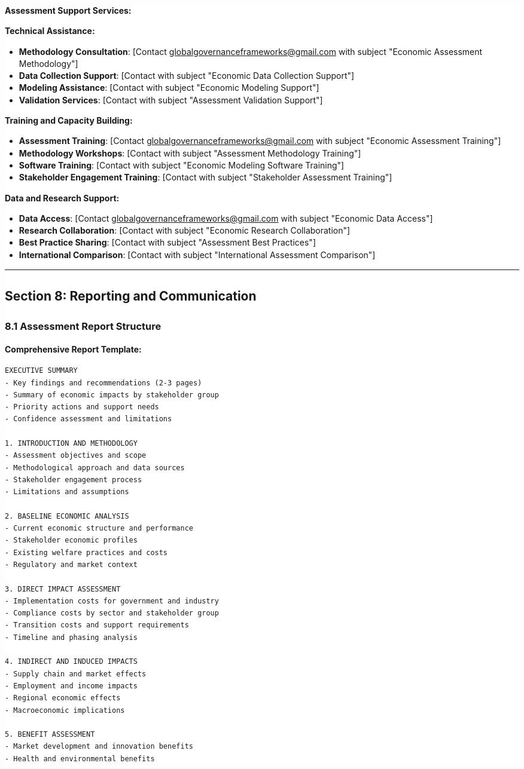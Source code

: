 **Assessment Support Services:**

**Technical Assistance:**
- **Methodology Consultation**: [Contact globalgovernanceframeworks@gmail.com with subject "Economic Assessment Methodology"]
- **Data Collection Support**: [Contact with subject "Economic Data Collection Support"]
- **Modeling Assistance**: [Contact with subject "Economic Modeling Support"]
- **Validation Services**: [Contact with subject "Assessment Validation Support"]

**Training and Capacity Building:**
- **Assessment Training**: [Contact globalgovernanceframeworks@gmail.com with subject "Economic Assessment Training"]
- **Methodology Workshops**: [Contact with subject "Assessment Methodology Training"]
- **Software Training**: [Contact with subject "Economic Modeling Software Training"]
- **Stakeholder Engagement Training**: [Contact with subject "Stakeholder Assessment Training"]

**Data and Research Support:**
- **Data Access**: [Contact globalgovernanceframeworks@gmail.com with subject "Economic Data Access"]
- **Research Collaboration**: [Contact with subject "Economic Research Collaboration"]
- **Best Practice Sharing**: [Contact with subject "Assessment Best Practices"]
- **International Comparison**: [Contact with subject "International Assessment Comparison"]

---

## Section 8: Reporting and Communication

### 8.1 Assessment Report Structure

**Comprehensive Report Template:**

```
EXECUTIVE SUMMARY
- Key findings and recommendations (2-3 pages)
- Summary of economic impacts by stakeholder group
- Priority actions and support needs
- Confidence assessment and limitations

1. INTRODUCTION AND METHODOLOGY
- Assessment objectives and scope
- Methodological approach and data sources
- Stakeholder engagement process
- Limitations and assumptions

2. BASELINE ECONOMIC ANALYSIS
- Current economic structure and performance
- Stakeholder economic profiles
- Existing welfare practices and costs
- Regulatory and market context

3. DIRECT IMPACT ASSESSMENT
- Implementation costs for government and industry
- Compliance costs by sector and stakeholder group
- Transition costs and support requirements
- Timeline and phasing analysis

4. INDIRECT AND INDUCED IMPACTS
- Supply chain and market effects
- Employment and income impacts
- Regional economic effects
- Macroeconomic implications

5. BENEFIT ASSESSMENT
- Market development and innovation benefits
- Health and environmental benefits
```